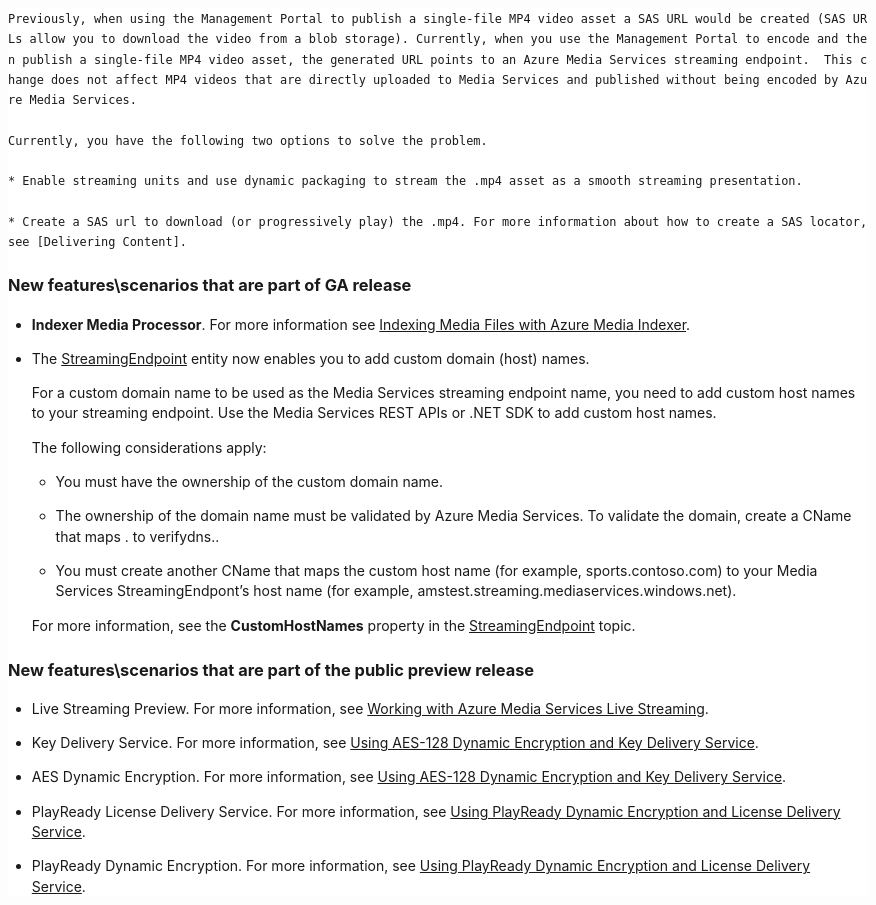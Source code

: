 	Previously, when using the Management Portal to publish a single-file MP4 video asset a SAS URL would be created (SAS URLs allow you to download the video from a blob storage). Currently, when you use the Management Portal to encode and then publish a single-file MP4 video asset, the generated URL points to an Azure Media Services streaming endpoint.  This change does not affect MP4 videos that are directly uploaded to Media Services and published without being encoded by Azure Media Services.
	
	Currently, you have the following two options to solve the problem. 
	
	* Enable streaming units and use dynamic packaging to stream the .mp4 asset as a smooth streaming presentation.
	
	* Create a SAS url to download (or progressively play) the .mp4. For more information about how to create a SAS locator, see [Delivering Content]. 


### <a id="sept_14_GA_changes"></a>New features\scenarios that are part of GA release

* **Indexer Media Processor**. For more information see [Indexing Media Files with Azure Media Indexer].

* The [StreamingEndpoint] entity now enables you to add custom domain (host) names.

	For a custom domain name to be used as the Media Services streaming endpoint name, you need to add custom host names to your streaming endpoint. Use the Media Services REST APIs or .NET SDK to add custom host names.
	
	The following considerations apply:
	
	* You must have the ownership of the custom domain name.
	
	* The ownership of the domain name must be validated by Azure Media Services. To validate the domain, create a CName that maps <MediaServicesAccountId>.<parent domain> to verifydns.<mediaservices-dns-zone>. 
	
	* You must create another CName  that maps the custom host name (for example,  sports.contoso.com) to your Media Services StreamingEndpont’s host name (for example,  amstest.streaming.mediaservices.windows.net).


	For more information, see the **CustomHostNames** property in the [StreamingEndpoint] topic.

### <a id="sept_14_preview_changes"></a>New features\scenarios that are part of the public preview release

* Live Streaming Preview. For more information, see [Working with Azure Media Services Live Streaming].

* Key Delivery Service. For more information, see [Using AES-128 Dynamic Encryption and Key Delivery Service].

* AES Dynamic Encryption. For more information, see [Using AES-128 Dynamic Encryption and Key Delivery Service].

* PlayReady License Delivery Service. For more information, see [Using PlayReady Dynamic Encryption and License Delivery Service].

* PlayReady Dynamic Encryption. For more information, see [Using PlayReady Dynamic Encryption and License Delivery Service].


[Azure Media Services MSDN Forum]: http://social.msdn.microsoft.com/forums/azure/home?forum=MediaServices
[Azure Media Services REST API Reference]: http://msdn.microsoft.com/library/azure/hh973617.aspx 
[Media Services Pricing Details]: http://azure.microsoft.com/pricing/details/media-services/
[Input Metadata]: http://msdn.microsoft.com/library/azure/dn783120.aspx
[Output Metadata]: http://msdn.microsoft.com/library/azure/dn783217.aspx
[Delivering Content]: http://msdn.microsoft.com/library/azure/hh973618.aspx
[Indexing Media Files with Azure Media Indexer]: http://msdn.microsoft.com/library/azure/dn783455.aspx
[StreamingEndpoint]: http://msdn.microsoft.com/library/azure/dn783468.aspx
[Working with Azure Media Services Live Streaming]: http://msdn.microsoft.com/library/azure/dn783466.aspx
[Using AES-128 Dynamic Encryption and Key Delivery Service]: http://msdn.microsoft.com/library/azure/dn783457.aspx
[Using PlayReady Dynamic Encryption and License Delivery Service]: http://msdn.microsoft.com/library/azure/dn783467.aspx
[Preview features]: http://azure.microsoft.com/services/preview/
[Media Services PlayReady License Template Overview]: http://msdn.microsoft.com/library/azure/dn783459.aspx
[Streaming Storage Encrypted Content]: http://msdn.microsoft.com/library/azure/dn783451.aspx
[Azure Management Portal]: https://manage.windowsazure.com
[Dynamic Packaging]: http://msdn.microsoft.com/library/azure/jj889436.aspx
[Nick Drouin's Blog]: http://blog-ndrouin.azurewebsites.net/hls-v3-new-old-thing/
[Protecting Smooth Stream with PlayReady]: http://msdn.microsoft.com/library/azure/dn189154.aspx
[Retry Logic in the Media Services SDK for .NET]: http://msdn.microsoft.com/library/azure/dn745650.aspx
[Grass Valley Announces EDIUS 7 Streaming Through the Cloud]: http://www.streamingmedia.com/Producer/Articles/ReadArticle.aspx?ArticleID=96351&utm_source=dlvr.it&utm_medium=twitter
[Controlling Media Service Encoder Output Filenames]: http://msdn.microsoft.com/library/azure/dn303341.aspx
[Creating Overlays]: http://msdn.microsoft.com/library/azure/dn640496.aspx
[Stitching Video Segments]: http://msdn.microsoft.com/library/azure/dn640504.aspx
[Azure Media Services .NET SDK 3.0.0.1 and 3.0.0.2 releases]: http://www.gtrifonov.com/2014/02/07/windows-azure-media-services-.net-sdk-3.0.0.2-release/
[Azure Active Directory Access Control Service (ACS)]: http://msdn.microsoft.com/library/hh147631.aspx
[Connecting to Media Services with the Media Services SDK for .NET]: http://msdn.microsoft.com/library/azure/jj129571.aspx
[Azure Media Services .NET SDK Extensions]: https://github.com/Azure/azure-sdk-for-media-services-extensions/tree/dev
[azure-sdk-tools]: https://github.com/Azure/azure-sdk-tools
[GitHub]: https://github.com/Azure/azure-sdk-for-media-services
[Managing Media Services Assets across Multiple Storage Accounts]: http://msdn.microsoft.com/library/azure/dn271889.aspx
[Handling Media Services Job Notifications]: http://msdn.microsoft.com/library/azure/dn261241.aspx